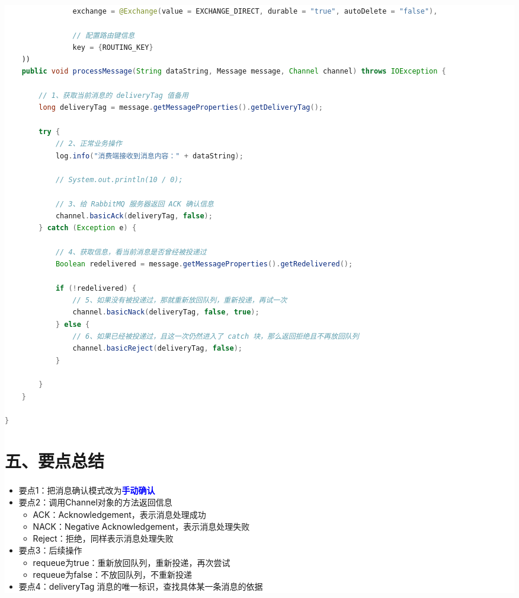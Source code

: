 ```java
                exchange = @Exchange(value = EXCHANGE_DIRECT, durable = "true", autoDelete = "false"),

                // 配置路由键信息
                key = {ROUTING_KEY}
    ))
    public void processMessage(String dataString, Message message, Channel channel) throws IOException {

        // 1、获取当前消息的 deliveryTag 值备用
        long deliveryTag = message.getMessageProperties().getDeliveryTag();

        try {
            // 2、正常业务操作
            log.info("消费端接收到消息内容：" + dataString);
            
            // System.out.println(10 / 0);

            // 3、给 RabbitMQ 服务器返回 ACK 确认信息
            channel.basicAck(deliveryTag, false);
        } catch (Exception e) {

            // 4、获取信息，看当前消息是否曾经被投递过
            Boolean redelivered = message.getMessageProperties().getRedelivered();

            if (!redelivered) {
                // 5、如果没有被投递过，那就重新放回队列，重新投递，再试一次
                channel.basicNack(deliveryTag, false, true);
            } else {
                // 6、如果已经被投递过，且这一次仍然进入了 catch 块，那么返回拒绝且不再放回队列
                channel.basicReject(deliveryTag, false);
            }

        }
    }

}
```



# 五、要点总结

- 要点1：把消息确认模式改为<span style="color:blue;font-weight:bold;">手动确认</span>
- 要点2：调用Channel对象的方法返回信息
  - ACK：Acknowledgement，表示消息处理成功
  - NACK：Negative Acknowledgement，表示消息处理失败
  - Reject：拒绝，同样表示消息处理失败
- 要点3：后续操作
  - requeue为true：重新放回队列，重新投递，再次尝试
  - requeue为false：不放回队列，不重新投递
- 要点4：deliveryTag 消息的唯一标识，查找具体某一条消息的依据
